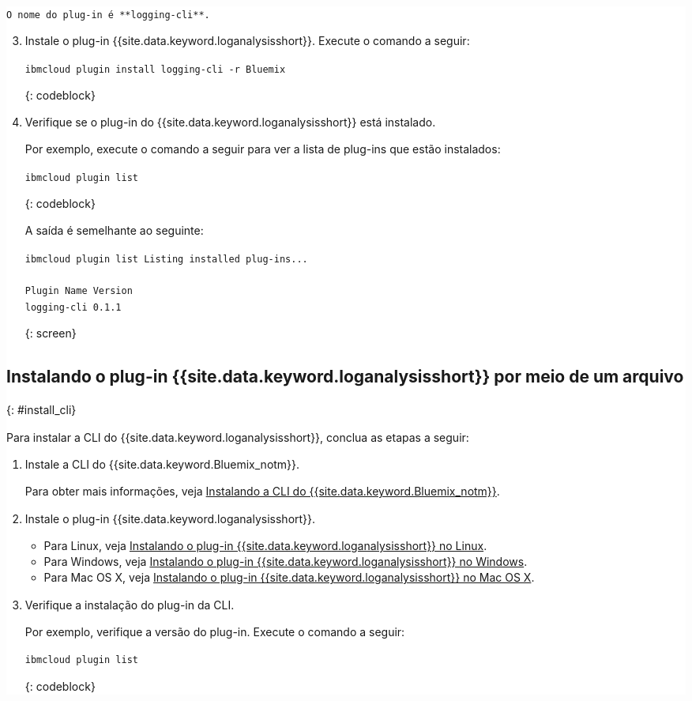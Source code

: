     O nome do plug-in é **logging-cli**.

3. Instale o plug-in {{site.data.keyword.loganalysisshort}}. Execute o comando a seguir:

    ```
    ibmcloud plugin install logging-cli -r Bluemix
    ```
    {: codeblock}
 
4. Verifique se o plug-in do {{site.data.keyword.loganalysisshort}} está instalado.
  
    Por exemplo, execute o comando a seguir para ver a lista de plug-ins que estão instalados:
    
    ```
    ibmcloud plugin list
    ```
    {: codeblock}
    
    A saída é semelhante ao seguinte:
   
    ```
    ibmcloud plugin list Listing installed plug-ins...

    Plugin Name Version   
    logging-cli 0.1.1   
    ```
    {: screen}


## Instalando o plug-in {{site.data.keyword.loganalysisshort}} por meio de um arquivo
{: #install_cli}

Para instalar a CLI do {{site.data.keyword.loganalysisshort}}, conclua as etapas a seguir:

1. Instale a CLI do {{site.data.keyword.Bluemix_notm}}.

   Para obter mais informações, veja [Instalando a CLI do {{site.data.keyword.Bluemix_notm}}](/docs/cli?topic=cloud-cli-ibmcloud-cli#overview).

2. Instale o plug-in {{site.data.keyword.loganalysisshort}}.

    * Para Linux, veja [Instalando o plug-in {{site.data.keyword.loganalysisshort}} no Linux](/docs/services/CloudLogAnalysis/how-to/manage-logs?topic=cloudloganalysis-config_log_collection_cli#install_cli_linux).
    * Para Windows, veja [Instalando o plug-in {{site.data.keyword.loganalysisshort}} no Windows](/docs/services/CloudLogAnalysis/how-to/manage-logs?topic=cloudloganalysis-config_log_collection_cli#install_cli_windows).
    * Para Mac OS X, veja [Instalando o plug-in {{site.data.keyword.loganalysisshort}} no Mac OS X](/docs/services/CloudLogAnalysis/how-to/manage-logs?topic=cloudloganalysis-config_log_collection_cli#install_cli_mac).
 
3. Verifique a instalação do plug-in da CLI.
  
    Por exemplo, verifique a versão do plug-in. Execute o comando a seguir:
    
    ```
    ibmcloud plugin list
    ```
    {: codeblock}
    